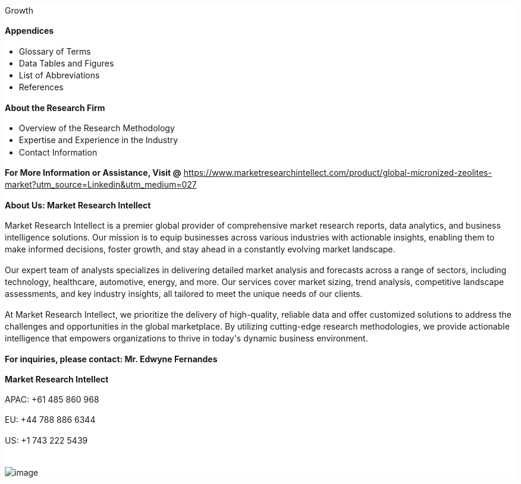 Growth</li></ul><p><strong>Appendices</strong></p><ul><li>Glossary of Terms</li><li>Data Tables and Figures</li><li>List of Abbreviations</li><li>References</li></ul><p><strong>About the Research Firm</strong></p><ul><li>Overview of the Research Methodology</li><li>Expertise and Experience in the Industry</li><li>Contact Information</li></ul></div><div class="article-main__content" data-test-id="publishing-text-block"><p><span class="font-[700]"><strong>For More Information or Assistance, Visit @</strong>&nbsp;<a href="https://www.marketresearchintellect.com/product/global-micronized-zeolites-market?utm_source=Linkedin&utm_medium=027">https://www.marketresearchintellect.com/product/global-micronized-zeolites-market?utm_source=Linkedin&utm_medium=027</a></span></p><p><strong>About Us: Market Research Intellect</strong></p><p>Market Research Intellect is a premier global provider of comprehensive market research reports, data analytics, and business intelligence solutions. Our mission is to equip businesses across various industries with actionable insights, enabling them to make informed decisions, foster growth, and stay ahead in a constantly evolving market landscape.</p><p>Our expert team of analysts specializes in delivering detailed market analysis and forecasts across a range of sectors, including technology, healthcare, automotive, energy, and more. Our services cover market sizing, trend analysis, competitive landscape assessments, and key industry insights, all tailored to meet the unique needs of our clients.</p><p>At Market Research Intellect, we prioritize the delivery of high-quality, reliable data and offer customized solutions to address the challenges and opportunities in the global marketplace. By utilizing cutting-edge research methodologies, we provide actionable intelligence that empowers organizations to thrive in today's dynamic business environment.</p><p><strong>For inquiries, please contact: Mr. Edwyne Fernandes</strong></p><p><strong>Market Research Intellect</strong></p><p>APAC: +61 485 860 968</p><p>EU: +44 788 886 6344</p><p>US: +1 743 222 5439</p></div><div class="article-main__content" data-test-id="publishing-text-block">&nbsp;</div>
![image](https://github.com/user-attachments/assets/74160808-e8b3-4ee0-b9d7-114dc5c45767)
